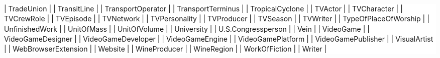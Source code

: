 | TradeUnion                          |
| TransitLine                         |
| TransportOperator                   |
| TransportTerminus                   |
| TropicalCyclone                     |
| TVActor                             |
| TVCharacter                         |
| TVCrewRole                          |
| TVEpisode                           |
| TVNetwork                           |
| TVPersonality                       |
| TVProducer                          |
| TVSeason                            |
| TVWriter                            |
| TypeOfPlaceOfWorship                |
| UnfinishedWork                      |
| UnitOfMass                          |
| UnitOfVolume                        |
| University                          |
| U.S.Congressperson                  |
| Vein                                |
| VideoGame                           |
| VideoGameDesigner                   |
| VideoGameDeveloper                  |
| VideoGameEngine                     |
| VideoGamePlatform                   |
| VideoGamePublisher                  |
| VisualArtist                        |
| WebBrowserExtension                 |
| Website                             |
| WineProducer                        |
| WineRegion                          |
| WorkOfFiction                       |
| Writer                              |

